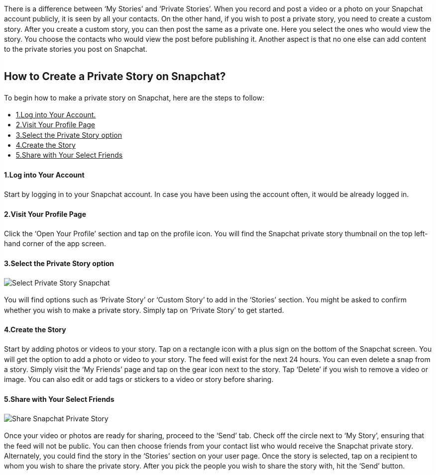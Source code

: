 There is a difference between ‘My Stories’ and ‘Private Stories’. When you record and post a video or a photo on your Snapchat account publicly, it is seen by all your contacts. On the other hand, if you wish to post a private story, you need to create a custom story. After you create a custom story, you can then post the same as a private one. Here you select the ones who would view the story. You choose the contacts who would view the post before publishing it. Another aspect is that no one else can add content to the private stories you post on Snapchat.

## How to Create a Private Story on Snapchat?

To begin how to make a private story on Snapchat, here are the steps to follow:

* [1.Log into Your Account.](#part5)
* [2.Visit Your Profile Page](#part6)
* [3.Select the Private Story option](#part7)
* [4.Create the Story](#part8)
* [5.Share with Your Select Friends](#part9)

#### 1.Log into Your Account

Start by logging in to your Snapchat account. In case you have been using the account often, it would be already logged in.

#### 2.Visit Your Profile Page

Click the ‘Open Your Profile’ section and tap on the profile icon. You will find the Snapchat private story thumbnail on the top left-hand corner of the app screen.

#### 3.Select the Private Story option

![Select Private Story Snapchat](https://images.wondershare.com/filmora/article-images/select-private-story-snapchat.jpg)

You will find options such as ‘Private Story’ or ‘Custom Story’ to add in the ‘Stories’ section. You might be asked to confirm whether you wish to make a private story. Simply tap on ‘Private Story’ to get started.

#### 4.Create the Story

Start by adding photos or videos to your story. Tap on a rectangle icon with a plus sign on the bottom of the Snapchat screen. You will get the option to add a photo or video to your story. The feed will exist for the next 24 hours. You can even delete a snap from a story. Simply visit the ‘My Friends’ page and tap on the gear icon next to the story. Tap ‘Delete’ if you wish to remove a video or image. You can also edit or add tags or stickers to a video or story before sharing.

#### 5.Share with Your Select Friends

![Share Snapchat Private Story](https://images.wondershare.com/filmora/article-images/share-snapchat-private-story.jpg)

Once your video or photos are ready for sharing, proceed to the ‘Send’ tab. Check off the circle next to ‘My Story’, ensuring that the feed will not be public. You can then choose friends from your contact list who would receive the Snapchat private story. Alternately, you could find the story in the ‘Stories’ section on your user page. Once the story is selected, tap on a recipient to whom you wish to share the private story. After you pick the people you wish to share the story with, hit the ‘Send’ button.
